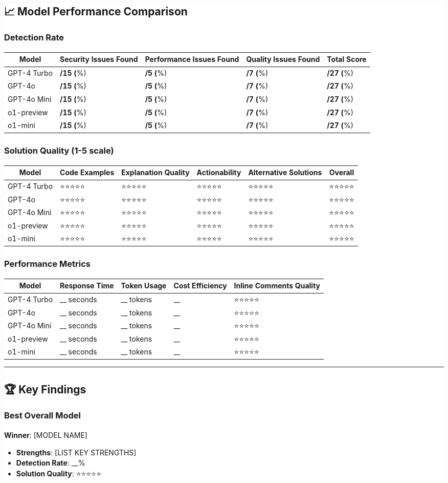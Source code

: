 
## 📈 Model Performance Comparison

### Detection Rate

| Model | Security Issues Found | Performance Issues Found | Quality Issues Found | Total Score |
|-------|----------------------|-------------------------|---------------------|-------------|
| GPT-4 Turbo | __/15 (__%) | __/5 (__%) | __/7 (__%) | __/27 (__%) |
| GPT-4o | __/15 (__%) | __/5 (__%) | __/7 (__%) | __/27 (__%) |
| GPT-4o Mini | __/15 (__%) | __/5 (__%) | __/7 (__%) | __/27 (__%) |
| o1-preview | __/15 (__%) | __/5 (__%) | __/7 (__%) | __/27 (__%) |
| o1-mini | __/15 (__%) | __/5 (__%) | __/7 (__%) | __/27 (__%) |

### Solution Quality (1-5 scale)

| Model | Code Examples | Explanation Quality | Actionability | Alternative Solutions | Overall |
|-------|---------------|-------------------|---------------|---------------------|---------|
| GPT-4 Turbo | ⭐⭐⭐⭐⭐ | ⭐⭐⭐⭐⭐ | ⭐⭐⭐⭐⭐ | ⭐⭐⭐⭐⭐ | ⭐⭐⭐⭐⭐ |
| GPT-4o | ⭐⭐⭐⭐⭐ | ⭐⭐⭐⭐⭐ | ⭐⭐⭐⭐⭐ | ⭐⭐⭐⭐⭐ | ⭐⭐⭐⭐⭐ |
| GPT-4o Mini | ⭐⭐⭐⭐⭐ | ⭐⭐⭐⭐⭐ | ⭐⭐⭐⭐⭐ | ⭐⭐⭐⭐⭐ | ⭐⭐⭐⭐⭐ |
| o1-preview | ⭐⭐⭐⭐⭐ | ⭐⭐⭐⭐⭐ | ⭐⭐⭐⭐⭐ | ⭐⭐⭐⭐⭐ | ⭐⭐⭐⭐⭐ |
| o1-mini | ⭐⭐⭐⭐⭐ | ⭐⭐⭐⭐⭐ | ⭐⭐⭐⭐⭐ | ⭐⭐⭐⭐⭐ | ⭐⭐⭐⭐⭐ |

### Performance Metrics

| Model | Response Time | Token Usage | Cost Efficiency | Inline Comments Quality |
|-------|--------------|-------------|----------------|------------------------|
| GPT-4 Turbo | __ seconds | __ tokens | __ | ⭐⭐⭐⭐⭐ |
| GPT-4o | __ seconds | __ tokens | __ | ⭐⭐⭐⭐⭐ |
| GPT-4o Mini | __ seconds | __ tokens | __ | ⭐⭐⭐⭐⭐ |
| o1-preview | __ seconds | __ tokens | __ | ⭐⭐⭐⭐⭐ |
| o1-mini | __ seconds | __ tokens | __ | ⭐⭐⭐⭐⭐ |

---

## 🏆 Key Findings

### Best Overall Model
**Winner**: [MODEL NAME]
- **Strengths**: [LIST KEY STRENGTHS]
- **Detection Rate**: __% 
- **Solution Quality**: ⭐⭐⭐⭐⭐

